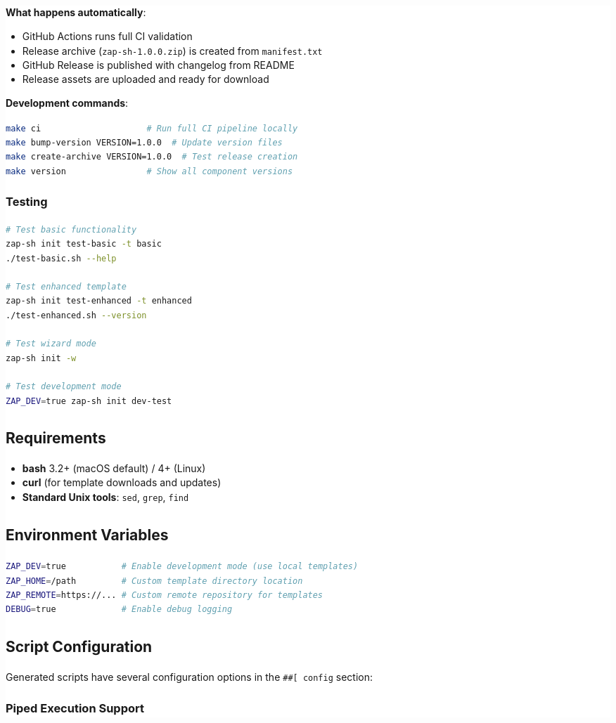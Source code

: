 **What happens automatically**:
- GitHub Actions runs full CI validation
- Release archive (`zap-sh-1.0.0.zip`) is created from `manifest.txt`
- GitHub Release is published with changelog from README
- Release assets are uploaded and ready for download

**Development commands**:
```bash
make ci                     # Run full CI pipeline locally
make bump-version VERSION=1.0.0  # Update version files
make create-archive VERSION=1.0.0  # Test release creation
make version                # Show all component versions
```

### Testing

```bash
# Test basic functionality
zap-sh init test-basic -t basic
./test-basic.sh --help

# Test enhanced template
zap-sh init test-enhanced -t enhanced
./test-enhanced.sh --version

# Test wizard mode
zap-sh init -w

# Test development mode
ZAP_DEV=true zap-sh init dev-test
```

## Requirements

- **bash**  3.2+ (macOS default) / 4+ (Linux)
- **curl** (for template downloads and updates)
- **Standard Unix tools**: `sed`, `grep`, `find`

## Environment Variables

```bash
ZAP_DEV=true           # Enable development mode (use local templates)
ZAP_HOME=/path         # Custom template directory location  
ZAP_REMOTE=https://... # Custom remote repository for templates
DEBUG=true             # Enable debug logging
```

## Script Configuration

Generated scripts have several configuration options in the `##[ config` section:

### Piped Execution Support
